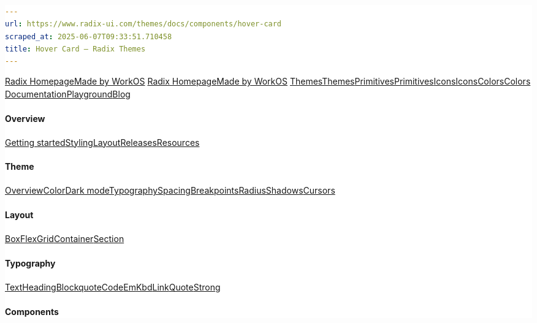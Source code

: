 ```yaml
---
url: https://www.radix-ui.com/themes/docs/components/hover-card
scraped_at: 2025-06-07T09:33:51.710458
title: Hover Card – Radix Themes
---
```


[Radix Homepage](https://www.radix-ui.com/)[Made by WorkOS](https://workos.com)
[Radix Homepage](https://www.radix-ui.com/)[Made by WorkOS](https://workos.com)
[ThemesThemes](https://www.radix-ui.com/)[PrimitivesPrimitives](https://www.radix-ui.com/primitives)[IconsIcons](https://www.radix-ui.com/icons)[ColorsColors](https://www.radix-ui.com/colors)
[Documentation](https://www.radix-ui.com/themes/docs/overview/getting-started)[Playground](https://www.radix-ui.com/themes/playground)[Blog](https://www.radix-ui.com/blog)[](https://github.com/radix-ui/themes)
#### Overview
[Getting started](https://www.radix-ui.com/themes/docs/overview/getting-started)[Styling](https://www.radix-ui.com/themes/docs/overview/styling)[Layout](https://www.radix-ui.com/themes/docs/overview/layout)[Releases](https://www.radix-ui.com/themes/docs/overview/releases)[Resources](https://www.radix-ui.com/themes/docs/overview/resources)
#### Theme
[Overview](https://www.radix-ui.com/themes/docs/theme/overview)[Color](https://www.radix-ui.com/themes/docs/theme/color)[Dark mode](https://www.radix-ui.com/themes/docs/theme/dark-mode)[Typography](https://www.radix-ui.com/themes/docs/theme/typography)[Spacing](https://www.radix-ui.com/themes/docs/theme/spacing)[Breakpoints](https://www.radix-ui.com/themes/docs/theme/breakpoints)[Radius](https://www.radix-ui.com/themes/docs/theme/radius)[Shadows](https://www.radix-ui.com/themes/docs/theme/shadows)[Cursors](https://www.radix-ui.com/themes/docs/theme/cursors)
#### Layout
[Box](https://www.radix-ui.com/themes/docs/components/box)[Flex](https://www.radix-ui.com/themes/docs/components/flex)[Grid](https://www.radix-ui.com/themes/docs/components/grid)[Container](https://www.radix-ui.com/themes/docs/components/container)[Section](https://www.radix-ui.com/themes/docs/components/section)
#### Typography
[Text](https://www.radix-ui.com/themes/docs/components/text)[Heading](https://www.radix-ui.com/themes/docs/components/heading)[Blockquote](https://www.radix-ui.com/themes/docs/components/blockquote)[Code](https://www.radix-ui.com/themes/docs/components/code)[Em](https://www.radix-ui.com/themes/docs/components/em)[Kbd](https://www.radix-ui.com/themes/docs/components/kbd)[Link](https://www.radix-ui.com/themes/docs/components/link)[Quote](https://www.radix-ui.com/themes/docs/components/quote)[Strong](https://www.radix-ui.com/themes/docs/components/strong)
#### Components